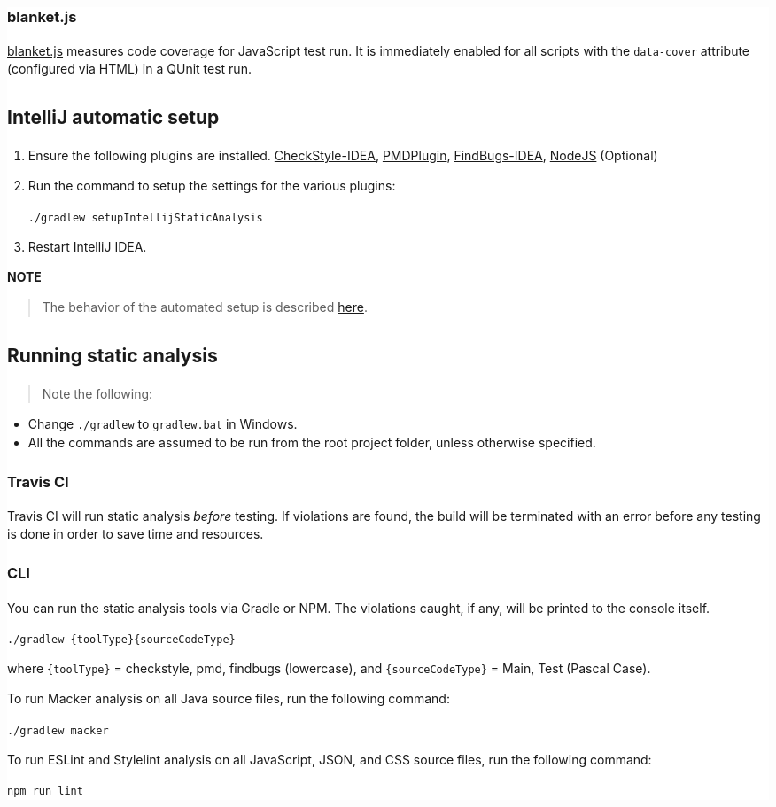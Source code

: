 ### blanket.js

[blanket.js](http://blanketjs.org) measures code coverage for JavaScript test run.
It is immediately enabled for all scripts with the `data-cover` attribute (configured via HTML) in a QUnit test run.

## IntelliJ automatic setup
1. Ensure the following plugins are installed. [CheckStyle-IDEA](https://plugins.jetbrains.com/plugin/1065-checkstyle-idea),
[PMDPlugin](https://plugins.jetbrains.com/plugin/1137-pmdplugin),
[FindBugs-IDEA](https://plugins.jetbrains.com/plugin/3847-findbugs-idea),
[NodeJS](https://plugins.jetbrains.com/plugin/6098-nodejs) (Optional)

1. Run the command to setup the settings for the various plugins:
   ```sh
   ./gradlew setupIntellijStaticAnalysis
   ```

1. Restart IntelliJ IDEA.

**NOTE**
>The behavior of the automated setup is described [here](intellij-automated-setup-behavior.md#static-analysis-tools-setup-behavior).

## Running static analysis

> Note the following:
- Change `./gradlew` to `gradlew.bat` in Windows.
- All the commands are assumed to be run from the root project folder, unless otherwise specified.

### Travis CI

Travis CI will run static analysis _before_ testing.
If violations are found, the build will be terminated with an error before any testing is done in order to save time and resources.

### CLI

You can run the static analysis tools via Gradle or NPM. The violations caught, if any, will be printed to the console itself.
```
./gradlew {toolType}{sourceCodeType}
```
where `{toolType}` = checkstyle, pmd, findbugs (lowercase), and `{sourceCodeType}` = Main, Test (Pascal Case).

To run Macker analysis on all Java source files, run the following command:
```
./gradlew macker
```

To run ESLint and Stylelint analysis on all JavaScript, JSON, and CSS source files, run the following command:
```
npm run lint
```
